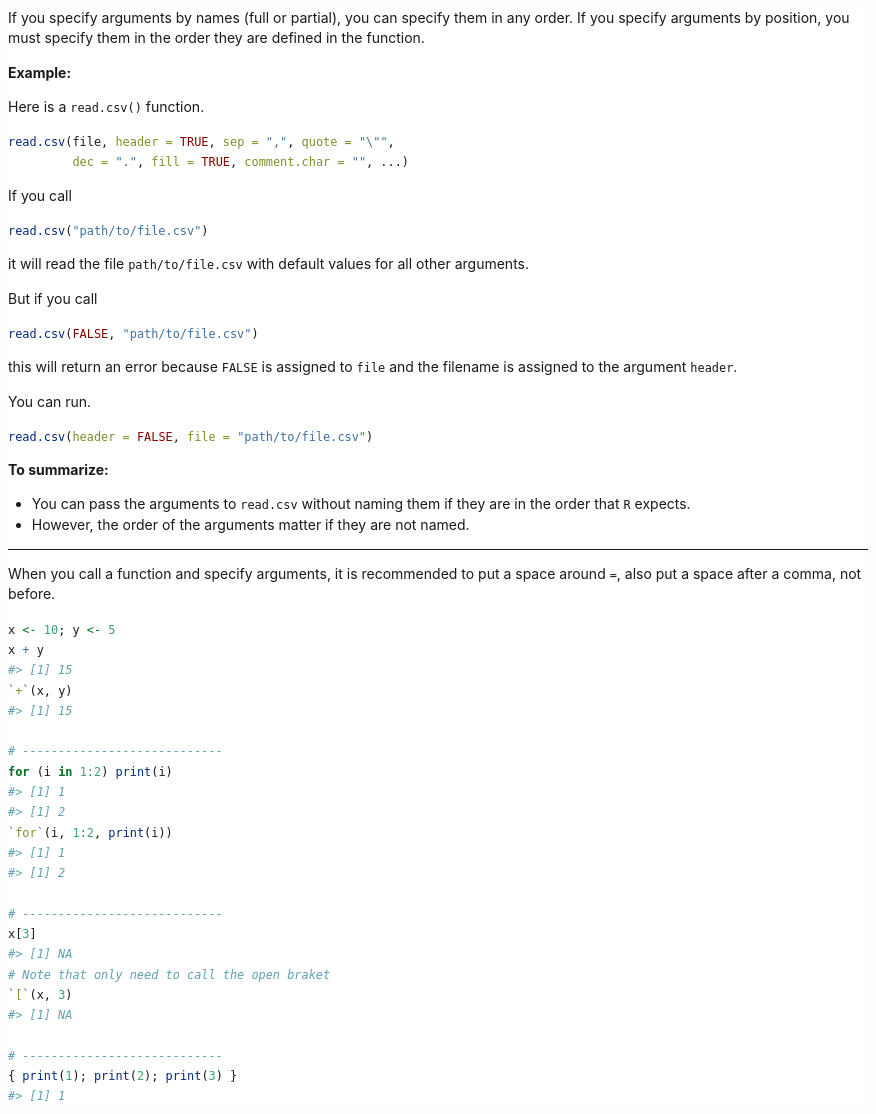 If you specify arguments by names (full or partial), you can specify them in any order. If you specify arguments by position, you must specify them in the order they are defined in the function.


**Example:**

Here is a `read.csv()` function.

```r
read.csv(file, header = TRUE, sep = ",", quote = "\"",
         dec = ".", fill = TRUE, comment.char = "", ...)
```

If you call

```r
read.csv("path/to/file.csv")
```

it will read the file `path/to/file.csv` with default values for all other arguments.


But if you call 

```r
read.csv(FALSE, "path/to/file.csv")
```

this will return an error because `FALSE` is assigned to `file` and the filename is assigned to the argument `header`.

You can run.

```r
read.csv(header = FALSE, file = "path/to/file.csv")
```

**To summarize:**

- You can pass the arguments to `read.csv` without naming them if they are in the order that `R` expects.
- However, the order of the arguments matter if they are not named.

--------------------------------------------------------------------------------

When you call a function and specify arguments, it is recommended to put a space around `=`, also put a space after a comma, not before.


```r
x <- 10; y <- 5
x + y
#> [1] 15
`+`(x, y)
#> [1] 15

# ----------------------------
for (i in 1:2) print(i)
#> [1] 1
#> [1] 2
`for`(i, 1:2, print(i))
#> [1] 1
#> [1] 2

# ----------------------------
x[3]
#> [1] NA
# Note that only need to call the open braket
`[`(x, 3)
#> [1] NA

# ----------------------------
{ print(1); print(2); print(3) }
#> [1] 1
```